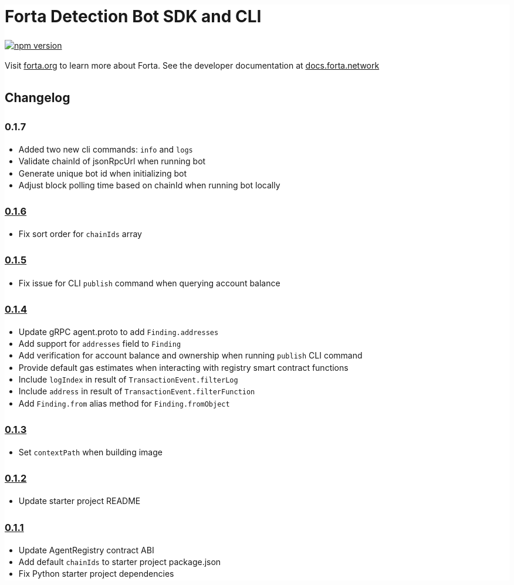 # Forta Detection Bot SDK and CLI

[![npm version](https://badge.fury.io/js/forta-agent.svg)](https://badge.fury.io/js/forta-agent)

Visit [forta.org](https://forta.org/) to learn more about Forta. See the developer documentation at [docs.forta.network](https://docs.forta.network)

## Changelog

### 0.1.7

- Added two new cli commands: `info` and `logs`
- Validate chainId of jsonRpcUrl when running bot
- Generate unique bot id when initializing bot
- Adjust block polling time based on chainId when running bot locally

### [0.1.6](https://github.com/forta-network/forta-bot-sdk/commit/5db757c602887fbd2855c7cdcf72f051308e878b)

- Fix sort order for `chainIds` array

### [0.1.5](https://github.com/forta-network/forta-bot-sdk/commit/eaa0e9048a25d93690a42c94b691ec94790c8a61)

- Fix issue for CLI `publish` command when querying account balance

### [0.1.4](https://github.com/forta-network/forta-bot-sdk/commit/1142feca952c8998c358338224574a592f9ef179)

- Update gRPC agent.proto to add `Finding.addresses`
- Add support for `addresses` field to `Finding`
- Add verification for account balance and ownership when running `publish` CLI command
- Provide default gas estimates when interacting with registry smart contract functions
- Include `logIndex` in result of `TransactionEvent.filterLog`
- Include `address` in result of `TransactionEvent.filterFunction`
- Add `Finding.from` alias method for `Finding.fromObject`

### [0.1.3](https://github.com/forta-network/forta-bot-sdk/commit/d46e9a7e1f547296cc85c23fae7c22e8c3ce3fbf)

- Set `contextPath` when building image

### [0.1.2](https://github.com/forta-protocol/forta-agent-sdk/commit/b4ec0b28522673074942df9d9f38f0ac03449c4c)

- Update starter project README

### [0.1.1](https://github.com/forta-protocol/forta-agent-sdk/commit/3fd681c2414c8995f5fd80b8d89b47fa540cb34b)

- Update AgentRegistry contract ABI
- Add default `chainIds` to starter project package.json
- Fix Python starter project dependencies
